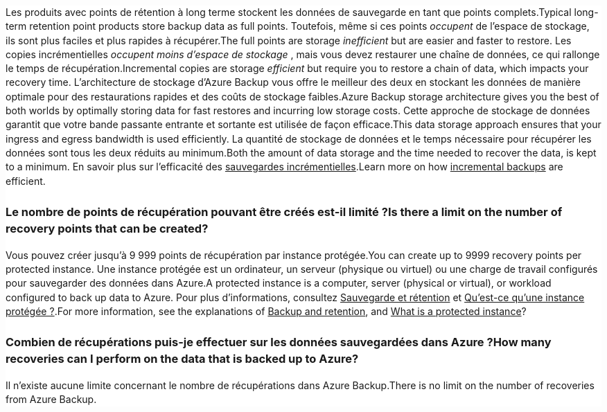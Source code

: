 <span data-ttu-id="edc7e-292">Les produits avec points de rétention à long terme stockent les données de sauvegarde en tant que points complets.</span><span class="sxs-lookup"><span data-stu-id="edc7e-292">Typical long-term retention point products store backup data as full points.</span></span> <span data-ttu-id="edc7e-293">Toutefois, même si ces points *occupent* de l’espace de stockage, ils sont plus faciles et plus rapides à récupérer.</span><span class="sxs-lookup"><span data-stu-id="edc7e-293">The full points are storage *inefficient* but are easier and faster to restore.</span></span> <span data-ttu-id="edc7e-294">Les copies incrémentielles *occupent moins d’espace de stockage* , mais vous devez restaurer une chaîne de données, ce qui rallonge le temps de récupération.</span><span class="sxs-lookup"><span data-stu-id="edc7e-294">Incremental copies are storage *efficient* but require you to restore a chain of data, which impacts your recovery time.</span></span> <span data-ttu-id="edc7e-295">L’architecture de stockage d’Azure Backup vous offre le meilleur des deux en stockant les données de manière optimale pour des restaurations rapides et des coûts de stockage faibles.</span><span class="sxs-lookup"><span data-stu-id="edc7e-295">Azure Backup storage architecture gives you the best of both worlds by optimally storing data for fast restores and incurring low storage costs.</span></span> <span data-ttu-id="edc7e-296">Cette approche de stockage de données garantit que votre bande passante entrante et sortante est utilisée de façon efficace.</span><span class="sxs-lookup"><span data-stu-id="edc7e-296">This data storage approach ensures that your ingress and egress bandwidth is used efficiently.</span></span> <span data-ttu-id="edc7e-297">La quantité de stockage de données et le temps nécessaire pour récupérer les données sont tous les deux réduits au minimum.</span><span class="sxs-lookup"><span data-stu-id="edc7e-297">Both the amount of data storage and the time needed to recover the data, is kept to a minimum.</span></span> <span data-ttu-id="edc7e-298">En savoir plus sur l’efficacité des [sauvegardes incrémentielles](https://azure.microsoft.com/blog/microsoft-azure-backup-save-on-long-term-storage/).</span><span class="sxs-lookup"><span data-stu-id="edc7e-298">Learn more on how [incremental backups](https://azure.microsoft.com/blog/microsoft-azure-backup-save-on-long-term-storage/) are efficient.</span></span>

### <a name="is-there-a-limit-on-the-number-of-recovery-points-that-can-be-createdbr"></a><span data-ttu-id="edc7e-299">Le nombre de points de récupération pouvant être créés est-il limité ?</span><span class="sxs-lookup"><span data-stu-id="edc7e-299">Is there a limit on the number of recovery points that can be created?</span></span><br/>
<span data-ttu-id="edc7e-300">Vous pouvez créer jusqu’à 9 999 points de récupération par instance protégée.</span><span class="sxs-lookup"><span data-stu-id="edc7e-300">You can create up to 9999 recovery points per protected instance.</span></span> <span data-ttu-id="edc7e-301">Une instance protégée est un ordinateur, un serveur (physique ou virtuel) ou une charge de travail configurés pour sauvegarder des données dans Azure.</span><span class="sxs-lookup"><span data-stu-id="edc7e-301">A protected instance is a computer, server (physical or virtual), or workload configured to back up data to Azure.</span></span> <span data-ttu-id="edc7e-302">Pour plus d’informations, consultez [Sauvegarde et rétention](./backup-introduction-to-azure-backup.md#backup-and-retention) et [Qu’est-ce qu’une instance protégée ?](./backup-introduction-to-azure-backup.md#what-is-a-protected-instance).</span><span class="sxs-lookup"><span data-stu-id="edc7e-302">For more information, see the explanations of [Backup and retention](./backup-introduction-to-azure-backup.md#backup-and-retention), and [What is a protected instance](./backup-introduction-to-azure-backup.md#what-is-a-protected-instance)?</span></span>

### <a name="how-many-recoveries-can-i-perform-on-the-data-that-is-backed-up-to-azurebr"></a><span data-ttu-id="edc7e-303">Combien de récupérations puis-je effectuer sur les données sauvegardées dans Azure ?</span><span class="sxs-lookup"><span data-stu-id="edc7e-303">How many recoveries can I perform on the data that is backed up to Azure?</span></span><br/>
<span data-ttu-id="edc7e-304">Il n’existe aucune limite concernant le nombre de récupérations dans Azure Backup.</span><span class="sxs-lookup"><span data-stu-id="edc7e-304">There is no limit on the number of recoveries from Azure Backup.</span></span>
